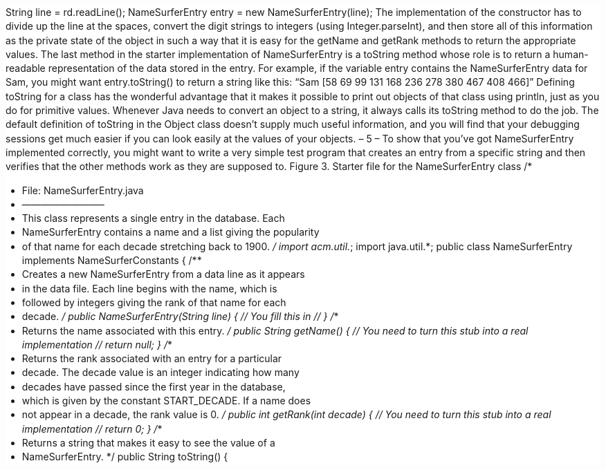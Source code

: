 String line = rd.readLine();
NameSurferEntry entry = new NameSurferEntry(line);
The implementation of the constructor has to divide up the line at the spaces, convert the
digit strings to integers (using Integer.parseInt), and then store all of this information
as the private state of the object in such a way that it is easy for the getName and getRank
methods to return the appropriate values.
The last method in the starter implementation of NameSurferEntry is a toString
method whose role is to return a human-readable representation of the data stored in the
entry. For example, if the variable entry contains the NameSurferEntry data for Sam,
you might want entry.toString() to return a string like this:
“Sam [58 69 99 131 168 236 278 380 467 408 466]”
Defining toString for a class has the wonderful advantage that it makes it possible to
print out objects of that class using println, just as you do for primitive values.
Whenever Java needs to convert an object to a string, it always calls its toString method
to do the job. The default definition of toString in the Object class doesn’t supply
much useful information, and you will find that your debugging sessions get much easier
if you can look easily at the values of your objects.
– 5 –
To show that you’ve got NameSurferEntry implemented correctly, you might want to
write a very simple test program that creates an entry from a specific string and then
verifies that the other methods work as they are supposed to.
Figure 3. Starter file for the NameSurferEntry class
/*
* File: NameSurferEntry.java
* ————————–
* This class represents a single entry in the database. Each
* NameSurferEntry contains a name and a list giving the popularity
* of that name for each decade stretching back to 1900.
*/
import acm.util.*;
import java.util.*;
public class NameSurferEntry implements NameSurferConstants {
/**
* Creates a new NameSurferEntry from a data line as it appears
* in the data file. Each line begins with the name, which is
* followed by integers giving the rank of that name for each
* decade.
*/
public NameSurferEntry(String line) {
// You fill this in //
}
/**
* Returns the name associated with this entry.
*/
public String getName() {
// You need to turn this stub into a real implementation //
return null;
}
/**
* Returns the rank associated with an entry for a particular
* decade. The decade value is an integer indicating how many
* decades have passed since the first year in the database,
* which is given by the constant START_DECADE. If a name does
* not appear in a decade, the rank value is 0.
*/
public int getRank(int decade) {
// You need to turn this stub into a real implementation //
return 0;
}
/**
* Returns a string that makes it easy to see the value of a
* NameSurferEntry.
*/
public String toString() {